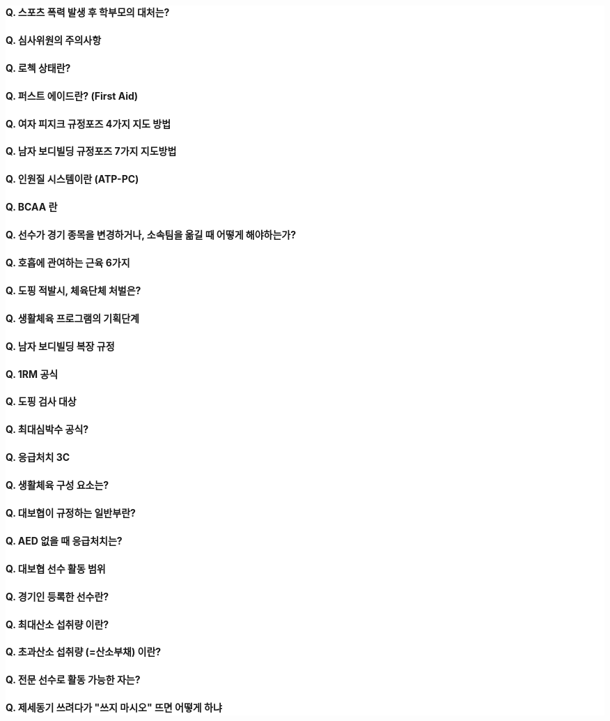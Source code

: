 #### Q. 스포츠 폭력 발생 후 학부모의 대처는?

#### Q. 심사위원의 주의사항

#### Q. 로첵 상태란?

#### Q. 퍼스트 에이드란? (First Aid)

#### Q. 여자 피지크 규정포즈 4가지 지도 방법 

#### Q. 남자 보디빌딩 규정포즈 7가지 지도방법 

#### Q. 인원질 시스템이란 (ATP-PC)

#### Q. BCAA 란

#### Q. 선수가 경기 종목을 변경하거나, 소속팀을 옮길 때 어떻게 해야하는가?

#### Q. 호흡에 관여하는 근육 6가지  

#### Q. 도핑 적발시, 체육단체 처벌은?

#### Q. 생활체육 프로그램의 기획단계 

#### Q. 남자 보디빌딩 복장 규정

#### Q. 1RM 공식

#### Q. 도핑 검사 대상

#### Q. 최대심박수 공식?

#### Q. 응급처치 3C

#### Q. 생활체육 구성 요소는?

#### Q. 대보협이 규정하는 일반부란?  

#### Q. AED 없을 때 응급처치는?

#### Q. 대보협 선수 활동 범위  

#### Q. 경기인 등록한 선수란?  

#### Q. 최대산소 섭취량 이란?

#### Q. 초과산소 섭취량 (=산소부채) 이란?

#### Q. 전문 선수로 활동 가능한 자는?

#### Q. 제세동기 쓰려다가 "쓰지 마시오" 뜨면 어떻게 하냐  
